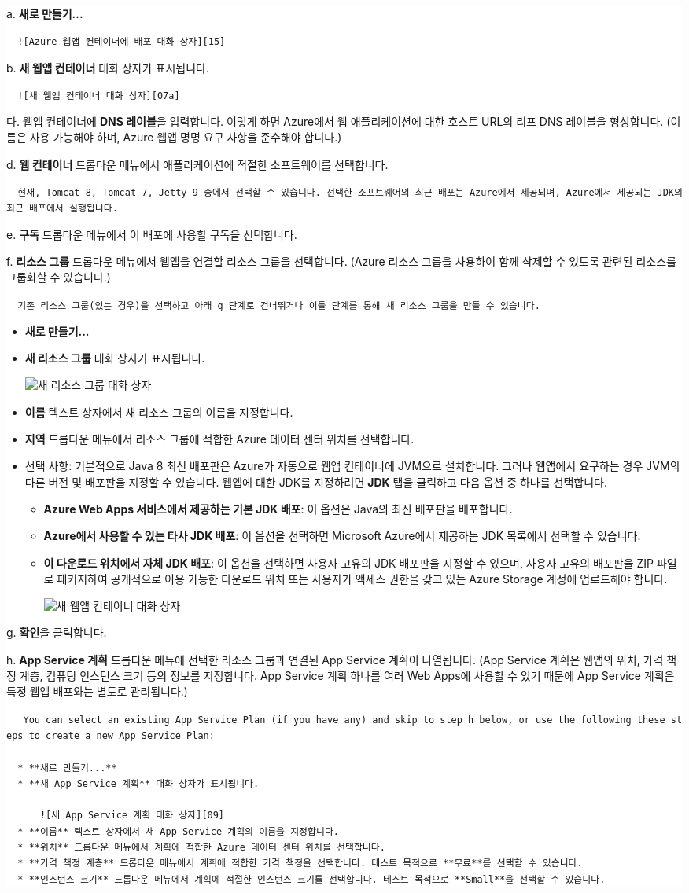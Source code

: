    a. **새로 만들기...**
      
      ![Azure 웹앱 컨테이너에 배포 대화 상자][15]

   b. **새 웹앱 컨테이너** 대화 상자가 표시됩니다.
      
      ![새 웹앱 컨테이너 대화 상자][07a]

   다. 웹앱 컨테이너에 **DNS 레이블**을 입력합니다. 이렇게 하면 Azure에서 웹 애플리케이션에 대한 호스트 URL의 리프 DNS 레이블을 형성합니다. (이름은 사용 가능해야 하며, Azure 웹앱 명명 요구 사항을 준수해야 합니다.)

   d. **웹 컨테이너** 드롭다운 메뉴에서 애플리케이션에 적절한 소프트웨어를 선택합니다.
      
      현재, Tomcat 8, Tomcat 7, Jetty 9 중에서 선택할 수 있습니다. 선택한 소프트웨어의 최근 배포는 Azure에서 제공되며, Azure에서 제공되는 JDK의 최근 배포에서 실행됩니다.

   e. **구독** 드롭다운 메뉴에서 이 배포에 사용할 구독을 선택합니다.

   f. **리소스 그룹** 드롭다운 메뉴에서 웹앱을 연결할 리소스 그룹을 선택합니다. (Azure 리소스 그룹을 사용하여 함께 삭제할 수 있도록 관련된 리소스를 그룹화할 수 있습니다.)
      
      기존 리소스 그룹(있는 경우)을 선택하고 아래 g 단계로 건너뛰거나 이들 단계를 통해 새 리소스 그룹을 만들 수 있습니다.
      
   * **새로 만들기...**
   * **새 리소스 그룹** 대화 상자가 표시됩니다.
        
       ![새 리소스 그룹 대화 상자][08]
   * **이름** 텍스트 상자에서 새 리소스 그룹의 이름을 지정합니다.
   * **지역** 드롭다운 메뉴에서 리소스 그룹에 적합한 Azure 데이터 센터 위치를 선택합니다.
   * 선택 사항: 기본적으로 Java 8 최신 배포판은 Azure가 자동으로 웹앱 컨테이너에 JVM으로 설치합니다. 그러나 웹앱에서 요구하는 경우 JVM의 다른 버전 및 배포판을 지정할 수 있습니다. 웹앱에 대한 JDK를 지정하려면 **JDK** 탭을 클릭하고 다음 옵션 중 하나를 선택합니다.
     * **Azure Web Apps 서비스에서 제공하는 기본 JDK 배포**: 이 옵션은 Java의 최신 배포판을 배포합니다.
     * **Azure에서 사용할 수 있는 타사 JDK 배포**: 이 옵션을 선택하면 Microsoft Azure에서 제공하는 JDK 목록에서 선택할 수 있습니다.
     * **이 다운로드 위치에서 자체 JDK 배포**: 이 옵션을 선택하면 사용자 고유의 JDK 배포판을 지정할 수 있으며, 사용자 고유의 배포판을 ZIP 파일로 패키지하여 공개적으로 이용 가능한 다운로드 위치 또는 사용자가 액세스 권한을 갖고 있는 Azure Storage 계정에 업로드해야 합니다.
          
       ![새 웹앱 컨테이너 대화 상자][07b]

   g. **확인**을 클릭합니다.

   h. **App Service 계획** 드롭다운 메뉴에 선택한 리소스 그룹과 연결된 App Service 계획이 나열됩니다. (App Service 계획은 웹앱의 위치, 가격 책정 계층, 컴퓨팅 인스턴스 크기 등의 정보를 지정합니다. App Service 계획 하나를 여러 Web Apps에 사용할 수 있기 때문에 App Service 계획은 특정 웹앱 배포와는 별도로 관리됩니다.)
      
       You can select an existing App Service Plan (if you have any) and skip to step h below, or use the following these steps to create a new App Service Plan:
      
      * **새로 만들기...**
      * **새 App Service 계획** 대화 상자가 표시됩니다.
        
          ![새 App Service 계획 대화 상자][09]
      * **이름** 텍스트 상자에서 새 App Service 계획의 이름을 지정합니다.
      * **위치** 드롭다운 메뉴에서 계획에 적합한 Azure 데이터 센터 위치를 선택합니다.
      * **가격 책정 계층** 드롭다운 메뉴에서 계획에 적합한 가격 책정을 선택합니다. 테스트 목적으로 **무료**를 선택할 수 있습니다.
      * **인스턴스 크기** 드롭다운 메뉴에서 계획에 적절한 인스턴스 크기를 선택합니다. 테스트 목적으로 **Small**을 선택할 수 있습니다.


[Eclipse용 Azure 도구 키트 설치]: index.yml
[IntelliJ용 Azure 도구 키트]: ../toolkit-for-intellij/index.yml
[intellij-hello-world]: ../toolkit-for-intellij/create-hello-world-web-app.md
[Web Apps 개요]: /azure/app-service/app-service-web-overview
[Apache Tomcat]: http://tomcat.apache.org/
[Jetty]: http://www.eclipse.org/jetty/
[Updated Version]: create-hello-world-web-app.md
[eclipse-sign-in-instructions]: sign-in-instructions.md
[01]: media/create-hello-world-web-app-legacy-version/01-Web-Page.png
[02]: media/create-hello-world-web-app-legacy-version/02-Dynamic-Web-Project.png
[03]: media/create-hello-world-web-app-legacy-version/03-Context-Menu.png
[04]: media/create-hello-world-web-app-legacy-version/04-Log-In-Dialog.png
[05]: media/create-hello-world-web-app-legacy-version/05-Manage-Subscriptions-Dialog.png
[06]: media/create-hello-world-web-app-legacy-version/06-Deploy-To-Azure-Web-Container.png
[07a]: media/create-hello-world-web-app-legacy-version/07a-New-Web-App-Container-Dialog.png
[07b]: media/create-hello-world-web-app-legacy-version/07b-New-Web-App-Container-Dialog.png
[08]: media/create-hello-world-web-app-legacy-version/08-New-Resource-Group-Dialog.png
[09]: media/create-hello-world-web-app-legacy-version/09-New-Service-Plan-Dialog.png
[10]: media/create-hello-world-web-app-legacy-version/10-Completed-Web-App-Container-Dialog.png
[11]: media/create-hello-world-web-app-legacy-version/11-Completed-Deploy-Dialog.png
[12]: media/create-hello-world-web-app-legacy-version/12-Activity-Log-View.png
[13]: media/create-hello-world-web-app-legacy-version/13-Azure-Explorer-Web-App.png
[14]: media/create-hello-world-web-app-legacy-version/14-publishDropdownButton.png
[15]: media/create-hello-world-web-app-legacy-version/15-New-Azure-Web-Container.png